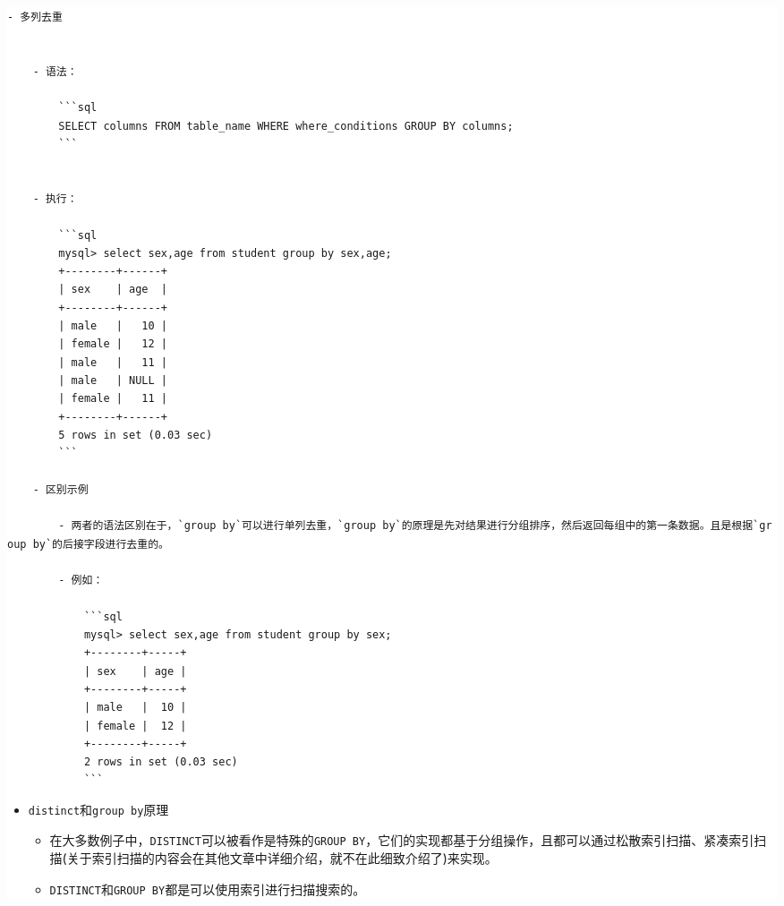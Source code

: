     - 多列去重


        - 语法：

            ```sql
            SELECT columns FROM table_name WHERE where_conditions GROUP BY columns;
            ```


        - 执行：

            ```sql
            mysql> select sex,age from student group by sex,age;
            +--------+------+
            | sex    | age  |
            +--------+------+
            | male   |   10 |
            | female |   12 |
            | male   |   11 |
            | male   | NULL |
            | female |   11 |
            +--------+------+
            5 rows in set (0.03 sec)
            ```

        - 区别示例

            - 两者的语法区别在于，`group by`可以进行单列去重，`group by`的原理是先对结果进行分组排序，然后返回每组中的第一条数据。且是根据`group by`的后接字段进行去重的。

            - 例如：

                ```sql
                mysql> select sex,age from student group by sex;
                +--------+-----+
                | sex    | age |
                +--------+-----+
                | male   |  10 |
                | female |  12 |
                +--------+-----+
                2 rows in set (0.03 sec)
                ```


- `distinct`和`group by`原理

    - 在大多数例子中，`DISTINCT`可以被看作是特殊的`GROUP BY`，它们的实现都基于分组操作，且都可以通过松散索引扫描、紧凑索引扫描(关于索引扫描的内容会在其他文章中详细介绍，就不在此细致介绍了)来实现。

    - `DISTINCT`和`GROUP BY`都是可以使用索引进行扫描搜索的。
